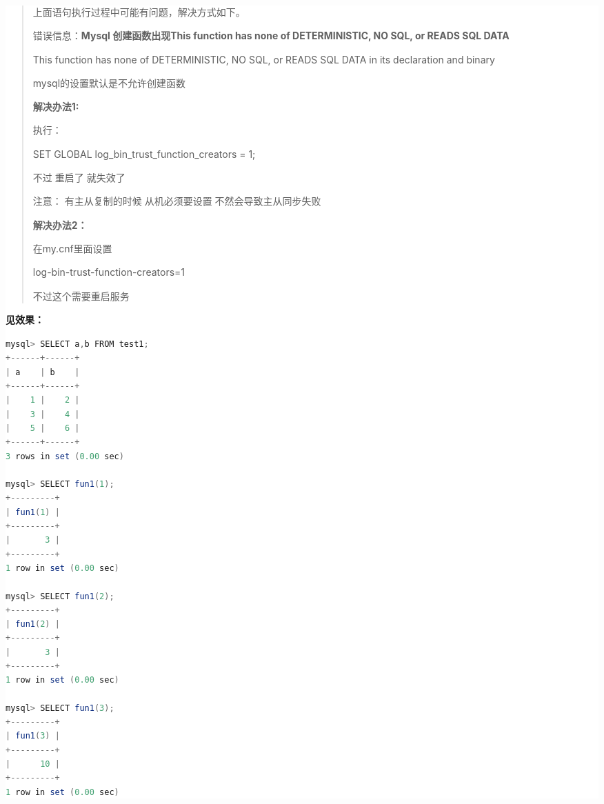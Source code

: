 > 上面语句执行过程中可能有问题，解决方式如下。
> 
> 错误信息：**Mysql 创建函数出现This function has none of DETERMINISTIC, NO SQL, or READS SQL DATA**
> 
> This function has none of DETERMINISTIC, NO SQL, or READS SQL DATA in its declaration and binary
> 
> mysql的设置默认是不允许创建函数
> 
> **解决办法1:**
> 
> 执行：
> 
> SET GLOBAL log\_bin\_trust\_function\_creators = 1;
> 
> 不过 重启了 就失效了
> 
> 注意： 有主从复制的时候 从机必须要设置 不然会导致主从同步失败
> 
> **解决办法2：**
> 
> 在my.cnf里面设置
> 
> log-bin-trust-function-creators=1
> 
> 不过这个需要重启服务

**见效果：**

```java
mysql> SELECT a,b FROM test1;
+------+------+
| a    | b    |
+------+------+
|    1 |    2 |
|    3 |    4 |
|    5 |    6 |
+------+------+
3 rows in set (0.00 sec)

mysql> SELECT fun1(1);
+---------+
| fun1(1) |
+---------+
|       3 |
+---------+
1 row in set (0.00 sec)

mysql> SELECT fun1(2);
+---------+
| fun1(2) |
+---------+
|       3 |
+---------+
1 row in set (0.00 sec)

mysql> SELECT fun1(3);
+---------+
| fun1(3) |
+---------+
|      10 |
+---------+
1 row in set (0.00 sec)
```
